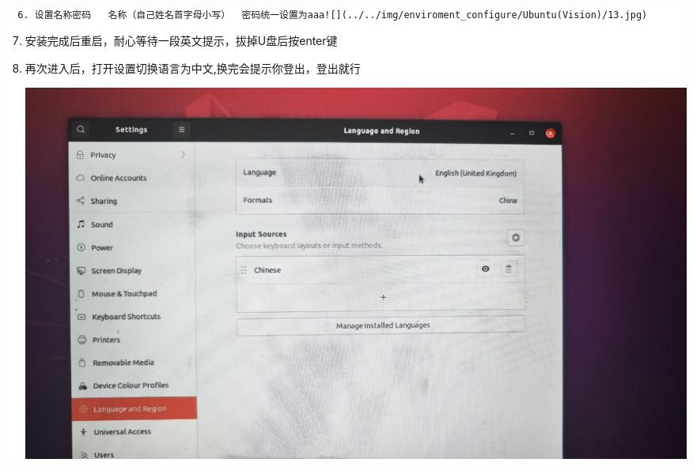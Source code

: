       6. 设置名称密码   名称（自己姓名首字母小写）  密码统一设置为aaa![](../../img/enviroment_configure/Ubuntu(Vision)/13.jpg)

7. 安装完成后重启，耐心等待一段英文提示，拔掉U盘后按enter键

8. 再次进入后，打开设置切换语言为中文,换完会提示你登出，登出就行

    ![](../../img/enviroment_configure/Ubuntu(Vision)/15.jpg)
